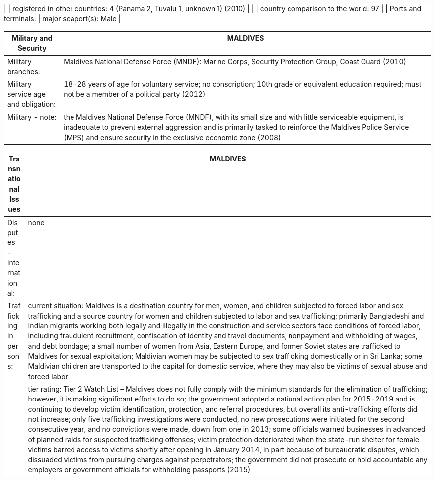 | | registered in other countries: 4 (Panama 2, Tuvalu 1, unknown 1) (2010) |
| | country comparison to the world: 97 |
| Ports and terminals: | major seaport(s): Male |

| Military and Security | MALDIVES |
| --- | --- |
| Military branches: | Maldives National Defense Force (MNDF): Marine Corps, Security Protection Group, Coast Guard (2010) |
| Military service age and obligation: | 18-28 years of age for voluntary service; no conscription; 10th grade or equivalent education required; must not be a member of a political party (2012) |
| Military - note: | the Maldives National Defense Force (MNDF), with its small size and with little serviceable equipment, is inadequate to prevent external aggression and is primarily tasked to reinforce the Maldives Police Service (MPS) and ensure security in the exclusive economic zone (2008) |

| Transnational Issues | MALDIVES |
| --- | --- |
| Disputes - international: | none |
| Trafficking in persons: | current situation: Maldives is a destination country for men, women, and children subjected to forced labor and sex trafficking and a source country for women and children subjected to labor and sex trafficking; primarily Bangladeshi and Indian migrants working both legally and illegally in the construction and service sectors face conditions of forced labor, including fraudulent recruitment, confiscation of identity and travel documents, nonpayment and withholding of wages, and debt bondage; a small number of women from Asia, Eastern Europe, and former Soviet states are trafficked to Maldives for sexual exploitation; Maldivian women may be subjected to sex trafficking domestically or in Sri Lanka; some Maldivian children are transported to the capital for domestic service, where they may also be victims of sexual abuse and forced labor |
| | tier rating: Tier 2 Watch List – Maldives does not fully comply with the minimum standards for the elimination of trafficking; however, it is making significant efforts to do so; the government adopted a national action plan for 2015-2019 and is continuing to develop victim identification, protection, and referral procedures, but overall its anti-trafficking efforts did not increase; only five trafficking investigations were conducted, no new prosecutions were initiated for the second consecutive year, and no convictions were made, down from one in 2013; some officials warned businesses in advanced of planned raids for suspected trafficking offenses; victim protection deteriorated when the state-run shelter for female victims barred access to victims shortly after opening in January 2014, in part because of bureaucratic disputes, which dissuaded victims from pursuing charges against perpetrators; the government did not prosecute or hold accountable any employers or government officials for withholding passports (2015) |
